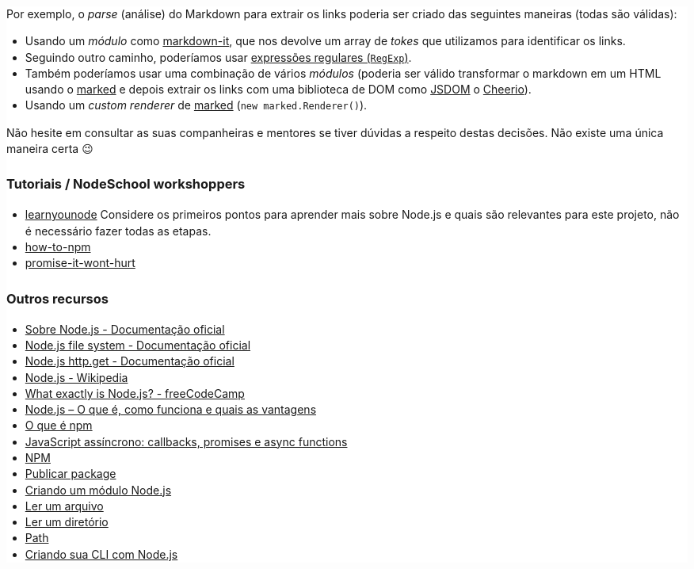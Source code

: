 Por exemplo, o _parse_ (análise) do Markdown para extrair os links poderia ser
criado das seguintes maneiras (todas são válidas):

* Usando um _módulo_ como
  [markdown-it](https://github.com/markdown-it/markdown-it), que nos devolve um
  array de _tokes_ que utilizamos para identificar os links.
* Seguindo outro caminho, poderíamos usar [expressões regulares
  (`RegExp`)](https://developer.mozilla.org/pt-BR/docs/Web/JavaScript/Guide/Regular_Expressions).
* Também poderíamos usar uma combinação de vários _módulos_ (poderia ser válido
  transformar o markdown em um HTML usando o
  [marked](https://github.com/markedjs/marked) e depois extrair os links com uma
  biblioteca de DOM como [JSDOM](https://github.com/jsdom/jsdom) o
  [Cheerio](https://github.com/cheeriojs/cheerio)).
* Usando um _custom renderer_ de [marked](https://github.com/markedjs/marked)
  (`new marked.Renderer()`).

Não hesite em consultar as suas companheiras e mentores
se tiver dúvidas a respeito
destas decisões. Não existe uma única maneira certa :wink:

### Tutoriais / NodeSchool workshoppers

* [learnyounode](https://github.com/workshopper/learnyounode)
  Considere os primeiros pontos para aprender mais sobre Node.js e quais
  são relevantes para este projeto, não é necessário fazer todas as etapas.
* [how-to-npm](https://github.com/workshopper/how-to-npm)
* [promise-it-wont-hurt](https://github.com/stevekane/promise-it-wont-hurt)

### Outros recursos

* [Sobre Node.js - Documentação oficial](https://nodejs.org/pt-br/about/)
* [Node.js file system - Documentação oficial](https://nodejs.org/api/fs.html)
* [Node.js http.get - Documentação
  oficial](https://nodejs.org/api/http.html#http_http_get_options_callback)
* [Node.js - Wikipedia](https://pt.wikipedia.org/wiki/Node.js)
* [What exactly is Node.js? -
  freeCodeCamp](https://medium.freecodecamp.org/what-exactly-is-node-js-ae36e97449f5)
* [Node.js – O que é, como funciona e quais as
  vantagens](https://www.opus-software.com.br/node-js/)
* [O que é npm](https://www.hostinger.com.br/tutoriais/o-que-e-npm)
* [JavaScript assíncrono: callbacks, promises e async
  functions](https://medium.com/@alcidesqueiroz/javascript-ass%C3%ADncrono-callbacks-promises-e-async-functions-9191b8272298)
* [NPM](https://docs.npmjs.com/getting-started/what-is-npm)
* [Publicar
  package](https://docs.npmjs.com/getting-started/publishing-npm-packages)
* [Criando um módulo
  Node.js](https://docs.npmjs.com/getting-started/publishing-npm-packages)
* [Ler um
  arquivo](https://nodejs.org/api/fs.html#fs_fs_readfile_path_options_callback)
* [Ler um
  diretório](https://nodejs.org/api/fs.html#fs_fs_readdir_path_options_callback)
* [Path](https://nodejs.org/api/path.html)
* [Criando sua CLI com
  Node.js](https://medium.com/henriquekuwai/criando-sua-cli-com-node-js-d6dee7d03110)
